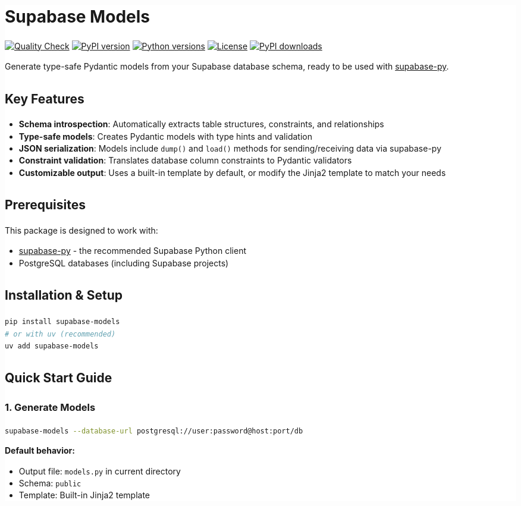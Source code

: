 # Supabase Models

[![Quality Check](https://github.com/martin-foka/supabase-models/actions/workflows/quality-check.yml/badge.svg)](https://github.com/martin-foka/supabase-models/actions/workflows/quality-check.yml)
[![PyPI version](https://img.shields.io/pypi/v/supabase-models?label=pypi%20package)](https://pypi.org/project/supabase-models/)
[![Python versions](https://img.shields.io/pypi/pyversions/supabase-models)](https://pypi.org/project/supabase-models/)
[![License](https://img.shields.io/pypi/l/supabase-models)](https://pypi.org/project/supabase-models/)
[![PyPI downloads](https://img.shields.io/pepy/dt/supabase-models?color=brightgreen)](https://pypi.org/project/supabase-models/)

Generate type-safe Pydantic models from your Supabase database schema, ready to be used with [supabase-py](https://github.com/supabase/supabase-py).

## Key Features
- **Schema introspection**: Automatically extracts table structures, constraints, and relationships
- **Type-safe models**: Creates Pydantic models with type hints and validation
- **JSON serialization**: Models include `dump()` and `load()` methods for sending/receiving data via supabase-py
- **Constraint validation**: Translates database column constraints to Pydantic validators
- **Customizable output**: Uses a built-in template by default, or modify the Jinja2 template to match your needs

## Prerequisites

This package is designed to work with:
- [supabase-py](https://github.com/supabase/supabase-py) - the recommended Supabase Python client
- PostgreSQL databases (including Supabase projects)

## Installation & Setup

```bash
pip install supabase-models
# or with uv (recommended)
uv add supabase-models
```

## Quick Start Guide

### 1. Generate Models

```bash
supabase-models --database-url postgresql://user:password@host:port/db
```

**Default behavior:**
- Output file: `models.py` in current directory
- Schema: `public`
- Template: Built-in Jinja2 template

